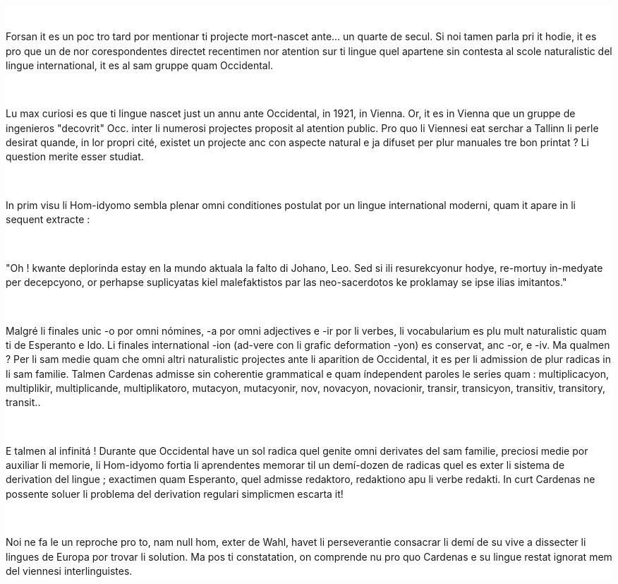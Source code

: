  

Forsan it es un poc tro tard por mentionar ti projecte mort-nascet
ante\... un quarte de secul. Si noi tamen parla pri it hodie, it es pro
que un de nor corespondentes directet recentimen nor atention sur ti
lingue quel apartene sin contesta al scole naturalistic del lingue
international, it es al sam gruppe quam Occidental.

 

Lu max curiosi es que ti lingue nascet just un annu ante Occidental, in
1921, in Vienna. Or, it es in Vienna que un gruppe de ingenieros
\"decovrit\" Occ. inter li numerosi projectes proposit al atention
public. Pro quo li Viennesi eat serchar a Tallinn li perle desirat
quande, in lor propri cité, existet un projecte anc con aspecte natural
e ja difuset per plur manuales tre bon printat ? Li question merite
esser studiat.

 

In prim visu li Hom-idyomo sembla plenar omni conditiones postulat por
un lingue international moderni, quam it apare in li sequent extracte :

 

\"Oh ! kwante deplorinda estay en la mundo aktuala la falto di Johano,
Leo. Sed si ili resurekcyonur hodye, re-mortuy in-medyate per
decepcyono, or perhapse suplicyatas kiel malefaktistos par las
neo-sacerdotos ke proklamay se ipse ilias imitantos.\"

 

Malgré li finales unic -o por omni nómines, -a por omni adjectives e -ir
por li verbes, li vocabularium es plu mult naturalistic quam ti de
Esperanto e Ido. Li finales international -ion (ad-vere con li grafic
deformation -yon) es conservat, anc -or, e -iv. Ma qualmen ? Per li sam
medie quam che omni altri naturalistic projectes ante li aparition de
Occidental, it es per li admission de plur radicas in li sam familie.
Talmen Cardenas admisse sin coherentie grammatical e quam índependent
paroles le series quam : multiplicacyon, multiplikir, multiplicande,
multiplikatoro, mutacyon, mutacyonir, nov, novacyon, novacionir,
transir, transicyon, transitiv, transitory, transit..

 

E talmen al infinitá ! Durante que Occidental have un sol radica quel
genite omni derivates del sam familie, preciosi medie por auxiliar li
memorie, li Hom-idyomo fortia li aprendentes memorar til un demí-dozen
de radicas quel es exter li sistema de derivation del lingue ; exactimen
quam Esperanto, quel admisse redaktoro, redaktiono apu li verbe redakti.
In curt Cardenas ne possente soluer li problema del derivation regulari
simplicmen escarta it!

 

Noi ne fa le un reproche pro to, nam null hom, exter de Wahl, havet li
perseverantie consacrar li demí de su vive a dissecter li lingues de
Europa por trovar li solution. Ma pos ti constatation, on comprende nu
pro quo Cardenas e su lingue restat ignorat mem del viennesi
interlinguistes.
